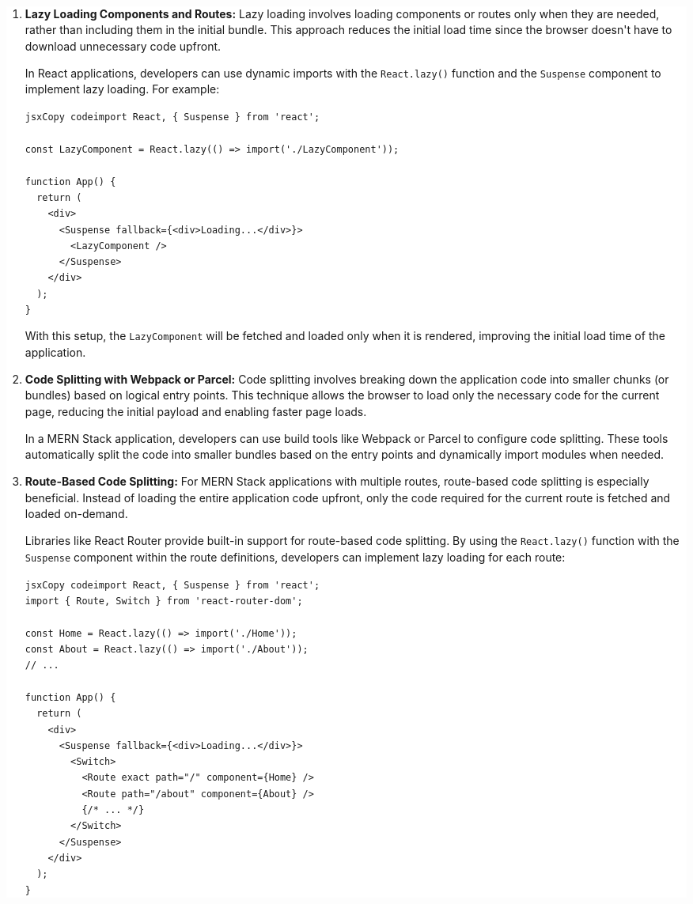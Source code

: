 1. **Lazy Loading Components and Routes:** Lazy loading involves loading components or routes only when they are needed, rather than including them in the initial bundle. This approach reduces the initial load time since the browser doesn't have to download unnecessary code upfront.
    
    In React applications, developers can use dynamic imports with the `React.lazy()` function and the `Suspense` component to implement lazy loading. For example:
    
    ```plaintext
    jsxCopy codeimport React, { Suspense } from 'react';
    
    const LazyComponent = React.lazy(() => import('./LazyComponent'));
    
    function App() {
      return (
        <div>
          <Suspense fallback={<div>Loading...</div>}>
            <LazyComponent />
          </Suspense>
        </div>
      );
    }
    ```
    
    With this setup, the `LazyComponent` will be fetched and loaded only when it is rendered, improving the initial load time of the application.
    
2. **Code Splitting with Webpack or Parcel:** Code splitting involves breaking down the application code into smaller chunks (or bundles) based on logical entry points. This technique allows the browser to load only the necessary code for the current page, reducing the initial payload and enabling faster page loads.
    
    In a MERN Stack application, developers can use build tools like Webpack or Parcel to configure code splitting. These tools automatically split the code into smaller bundles based on the entry points and dynamically import modules when needed.
    
3. **Route-Based Code Splitting:** For MERN Stack applications with multiple routes, route-based code splitting is especially beneficial. Instead of loading the entire application code upfront, only the code required for the current route is fetched and loaded on-demand.
    
    Libraries like React Router provide built-in support for route-based code splitting. By using the `React.lazy()` function with the `Suspense` component within the route definitions, developers can implement lazy loading for each route:
    
    ```plaintext
    jsxCopy codeimport React, { Suspense } from 'react';
    import { Route, Switch } from 'react-router-dom';
    
    const Home = React.lazy(() => import('./Home'));
    const About = React.lazy(() => import('./About'));
    // ...
    
    function App() {
      return (
        <div>
          <Suspense fallback={<div>Loading...</div>}>
            <Switch>
              <Route exact path="/" component={Home} />
              <Route path="/about" component={About} />
              {/* ... */}
            </Switch>
          </Suspense>
        </div>
      );
    }
    ```
    